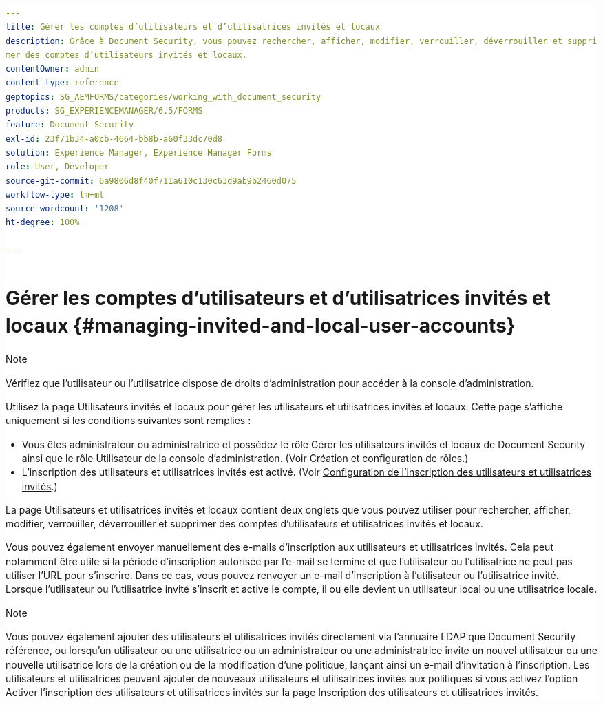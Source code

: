 ```yaml
---
title: Gérer les comptes d’utilisateurs et d’utilisatrices invités et locaux
description: Grâce à Document Security, vous pouvez rechercher, afficher, modifier, verrouiller, déverrouiller et supprimer des comptes d’utilisateurs invités et locaux.
contentOwner: admin
content-type: reference
geptopics: SG_AEMFORMS/categories/working_with_document_security
products: SG_EXPERIENCEMANAGER/6.5/FORMS
feature: Document Security
exl-id: 23f71b34-a0cb-4664-bb8b-a60f33dc70d8
solution: Experience Manager, Experience Manager Forms
role: User, Developer
source-git-commit: 6a9806d8f40f711a610c130c63d9ab9b2460d075
workflow-type: tm+mt
source-wordcount: '1208'
ht-degree: 100%

---
```


# Gérer les comptes d’utilisateurs et d’utilisatrices invités et locaux {#managing-invited-and-local-user-accounts}

>[!NOTE]
> 
> Vérifiez que l’utilisateur ou l’utilisatrice dispose de droits d’administration pour accéder à la console d’administration.

Utilisez la page Utilisateurs invités et locaux pour gérer les utilisateurs et utilisatrices invités et locaux. Cette page s’affiche uniquement si les conditions suivantes sont remplies :

* Vous êtes administrateur ou administratrice et possédez le rôle Gérer les utilisateurs invités et locaux de Document Security ainsi que le rôle Utilisateur de la console d’administration. (Voir [Création et configuration de rôles](/help/forms/using/admin-help/creating-configuring-roles.md#creating-and-configuring-roles).)
* L’inscription des utilisateurs et utilisatrices invités est activé. (Voir [Configuration de l’inscription des utilisateurs et utilisatrices invités](/help/forms/using/admin-help/configuring-client-server-options.md#configuring-invited-user-registration).)

La page Utilisateurs et utilisatrices invités et locaux contient deux onglets que vous pouvez utiliser pour rechercher, afficher, modifier, verrouiller, déverrouiller et supprimer des comptes d’utilisateurs et utilisatrices invités et locaux.

Vous pouvez également envoyer manuellement des e-mails d’inscription aux utilisateurs et utilisatrices invités. Cela peut notamment être utile si la période d’inscription autorisée par l’e-mail se termine et que l’utilisateur ou l’utilisatrice ne peut pas utiliser l’URL pour s’inscrire. Dans ce cas, vous pouvez renvoyer un e-mail d’inscription à l’utilisateur ou l’utilisatrice invité. Lorsque l’utilisateur ou l’utilisatrice invité s’inscrit et active le compte, il ou elle devient un utilisateur local ou une utilisatrice locale.

>[!NOTE]
>
>Vous pouvez également ajouter des utilisateurs et utilisatrices invités directement via l’annuaire LDAP que Document Security référence, ou lorsqu’un utilisateur ou une utilisatrice ou un administrateur ou une administratrice invite un nouvel utilisateur ou une nouvelle utilisatrice lors de la création ou de la modification d’une politique, lançant ainsi un e-mail d’invitation à l’inscription. Les utilisateurs et utilisatrices peuvent ajouter de nouveaux utilisateurs et utilisatrices invités aux politiques si vous activez l’option Activer l’inscription des utilisateurs et utilisatrices invités sur la page Inscription des utilisateurs et utilisatrices invités.
